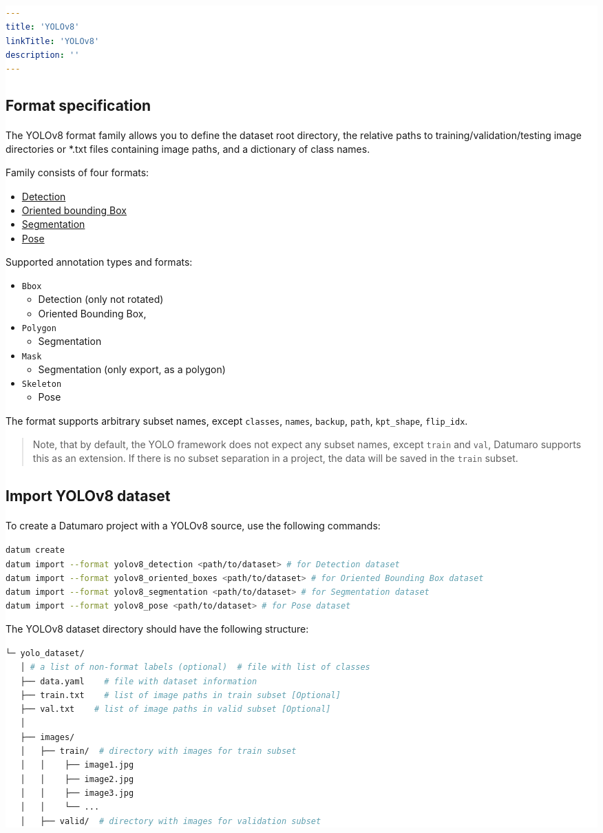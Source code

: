 ```yaml
---
title: 'YOLOv8'
linkTitle: 'YOLOv8'
description: ''
---
```


## Format specification

The YOLOv8 format family allows you to define the dataset root directory, the relative paths
to training/validation/testing image directories or *.txt files containing image paths,
and a dictionary of class names.

Family consists of four formats:
- [Detection](https://docs.ultralytics.com/datasets/detect/)
- [Oriented bounding Box](https://docs.ultralytics.com/datasets/obb/)
- [Segmentation](https://docs.ultralytics.com/datasets/segment/)
- [Pose](https://docs.ultralytics.com/datasets/pose/)

Supported annotation types and formats:
- `Bbox`
  - Detection (only not rotated)
  - Oriented Bounding Box,
- `Polygon`
  - Segmentation
- `Mask`
  - Segmentation (only export, as a polygon)
- `Skeleton`
  - Pose

The format supports arbitrary subset names, except `classes`, `names`, `backup`, `path`, `kpt_shape`, `flip_idx`.

> Note, that by default, the YOLO framework does not expect any subset names,
  except `train` and `val`, Datumaro supports this as an extension.
  If there is no subset separation in a project, the data
  will be saved in the `train` subset.

## Import YOLOv8 dataset
To create a Datumaro project with a YOLOv8 source, use the following commands:

```bash
datum create
datum import --format yolov8_detection <path/to/dataset> # for Detection dataset
datum import --format yolov8_oriented_boxes <path/to/dataset> # for Oriented Bounding Box dataset
datum import --format yolov8_segmentation <path/to/dataset> # for Segmentation dataset
datum import --format yolov8_pose <path/to/dataset> # for Pose dataset
```

The YOLOv8 dataset directory should have the following structure:

```bash
└─ yolo_dataset/
   │ # a list of non-format labels (optional)  # file with list of classes
   ├── data.yaml    # file with dataset information
   ├── train.txt    # list of image paths in train subset [Optional]
   ├── val.txt    # list of image paths in valid subset [Optional]
   │
   ├── images/
   │   ├── train/  # directory with images for train subset
   │   │    ├── image1.jpg
   │   │    ├── image2.jpg
   │   │    ├── image3.jpg
   │   │    └── ...
   │   ├── valid/  # directory with images for validation subset
```